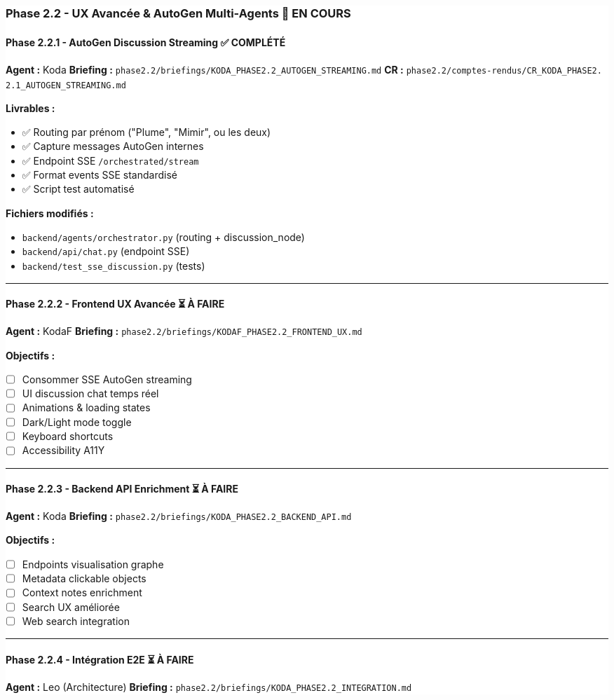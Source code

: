 
### **Phase 2.2 - UX Avancée & AutoGen Multi-Agents** 🚧 **EN COURS**

#### **Phase 2.2.1 - AutoGen Discussion Streaming** ✅ **COMPLÉTÉ**
**Agent :** Koda
**Briefing :** `phase2.2/briefings/KODA_PHASE2.2_AUTOGEN_STREAMING.md`
**CR :** `phase2.2/comptes-rendus/CR_KODA_PHASE2.2.1_AUTOGEN_STREAMING.md`

**Livrables :**
- ✅ Routing par prénom ("Plume", "Mimir", ou les deux)
- ✅ Capture messages AutoGen internes
- ✅ Endpoint SSE `/orchestrated/stream`
- ✅ Format events SSE standardisé
- ✅ Script test automatisé

**Fichiers modifiés :**
- `backend/agents/orchestrator.py` (routing + discussion_node)
- `backend/api/chat.py` (endpoint SSE)
- `backend/test_sse_discussion.py` (tests)

---

#### **Phase 2.2.2 - Frontend UX Avancée** ⏳ **À FAIRE**
**Agent :** KodaF
**Briefing :** `phase2.2/briefings/KODAF_PHASE2.2_FRONTEND_UX.md`

**Objectifs :**
- [ ] Consommer SSE AutoGen streaming
- [ ] UI discussion chat temps réel
- [ ] Animations & loading states
- [ ] Dark/Light mode toggle
- [ ] Keyboard shortcuts
- [ ] Accessibility A11Y

---

#### **Phase 2.2.3 - Backend API Enrichment** ⏳ **À FAIRE**
**Agent :** Koda
**Briefing :** `phase2.2/briefings/KODA_PHASE2.2_BACKEND_API.md`

**Objectifs :**
- [ ] Endpoints visualisation graphe
- [ ] Metadata clickable objects
- [ ] Context notes enrichment
- [ ] Search UX améliorée
- [ ] Web search integration

---

#### **Phase 2.2.4 - Intégration E2E** ⏳ **À FAIRE**
**Agent :** Leo (Architecture)
**Briefing :** `phase2.2/briefings/KODA_PHASE2.2_INTEGRATION.md`

